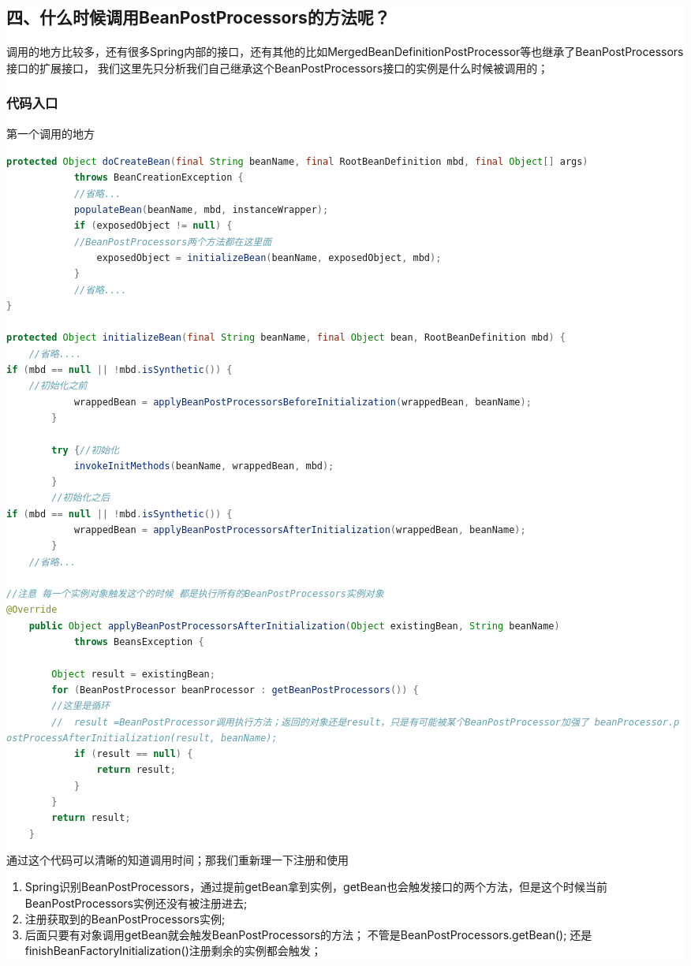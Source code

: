 
## 四、什么时候调用BeanPostProcessors的方法呢？
调用的地方比较多，还有很多Spring内部的接口，还有其他的比如MergedBeanDefinitionPostProcessor等也继承了BeanPostProcessors接口的扩展接口， 
我们这里先只分析我们自己继承这个BeanPostProcessors接口的实例是什么时候被调用的；

### 代码入口
第一个调用的地方
```java
protected Object doCreateBean(final String beanName, final RootBeanDefinition mbd, final Object[] args)
            throws BeanCreationException {
            //省略...
            populateBean(beanName, mbd, instanceWrapper);
            if (exposedObject != null) {
            //BeanPostProcessors两个方法都在这里面
                exposedObject = initializeBean(beanName, exposedObject, mbd);
            }
            //省略....
}

protected Object initializeBean(final String beanName, final Object bean, RootBeanDefinition mbd) {
    //省略....
if (mbd == null || !mbd.isSynthetic()) {
    //初始化之前
            wrappedBean = applyBeanPostProcessorsBeforeInitialization(wrappedBean, beanName);
        }

        try {//初始化
            invokeInitMethods(beanName, wrappedBean, mbd);
        }
        //初始化之后
if (mbd == null || !mbd.isSynthetic()) {
            wrappedBean = applyBeanPostProcessorsAfterInitialization(wrappedBean, beanName);
        }
    //省略...

//注意 每一个实例对象触发这个的时候 都是执行所有的BeanPostProcessors实例对象
@Override
    public Object applyBeanPostProcessorsAfterInitialization(Object existingBean, String beanName)
            throws BeansException {

        Object result = existingBean;
        for (BeanPostProcessor beanProcessor : getBeanPostProcessors()) {
        //这里是循环
        //  result =BeanPostProcessor调用执行方法；返回的对象还是result，只是有可能被某个BeanPostProcessor加强了 beanProcessor.postProcessAfterInitialization(result, beanName);
            if (result == null) {
                return result;
            }
        }
        return result;
    }
```
通过这个代码可以清晰的知道调用时间；那我们重新理一下注册和使用 
1. Spring识别BeanPostProcessors，通过提前getBean拿到实例，getBean也会触发接口的两个方法，但是这个时候当前BeanPostProcessors实例还没有被注册进去; 
2. 注册获取到的BeanPostProcessors实例; 
3. 后面只要有对象调用getBean就会触发BeanPostProcessors的方法； 
不管是BeanPostProcessors.getBean(); 
还是finishBeanFactoryInitialization()注册剩余的实例都会触发；
